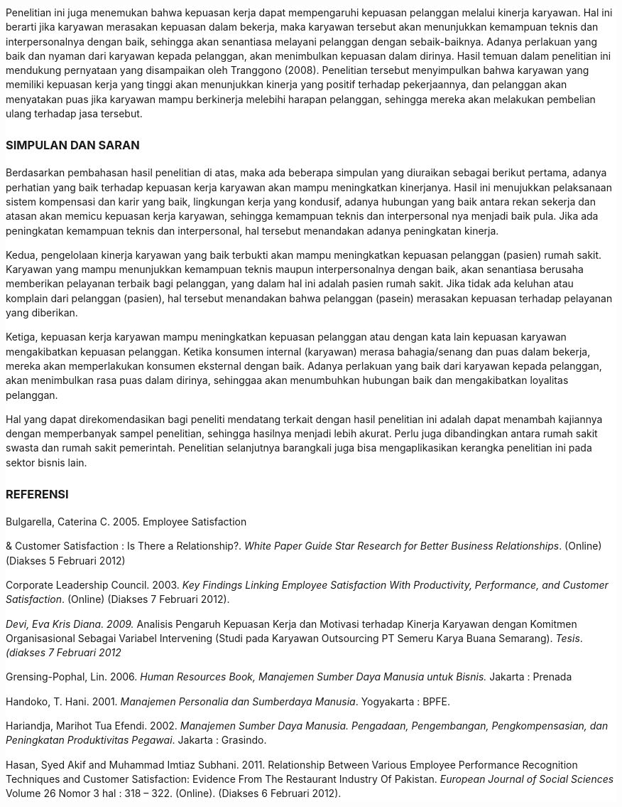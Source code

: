 <p><span class="font2">Penelitian ini juga menemukan bahwa kepuasan kerja dapat mempengaruhi kepuasan pelanggan melalui kinerja karyawan. Hal ini berarti jika karyawan merasakan kepuasan dalam bekerja, maka karyawan tersebut akan menunjukkan kemampuan teknis dan interpersonalnya dengan baik, sehingga akan senantiasa melayani pelanggan dengan sebaik-baiknya. Adanya perlakuan yang baik dan nyaman dari karyawan kepada pelanggan, akan menimbulkan kepuasan dalam dirinya. Hasil temuan dalam penelitian ini mendukung pernyataan yang disampaikan oleh Tranggono (2008). Penelitian tersebut menyimpulkan bahwa karyawan yang memiliki kepuasan kerja yang tinggi akan menunjukkan kinerja yang positif terhadap pekerjaannya, dan pelanggan akan menyatakan puas jika karyawan mampu berkinerja melebihi harapan pelanggan, sehingga mereka akan melakukan pembelian ulang terhadap jasa tersebut.</span></p>
<h3><a name="bookmark22"></a><span class="font2" style="font-weight:bold;"><a name="bookmark23"></a>SIMPULAN DAN SARAN</span></h3>
<p><span class="font2">Berdasarkan pembahasan hasil penelitian di atas, maka ada beberapa simpulan yang diuraikan sebagai berikut pertama, adanya perhatian yang baik terhadap kepuasan kerja karyawan akan mampu meningkatkan kinerjanya. Hasil ini menujukkan pelaksanaan sistem kompensasi dan karir yang baik, lingkungan kerja yang kondusif, adanya hubungan yang baik antara rekan sekerja dan atasan akan memicu kepuasan kerja karyawan, sehingga kemampuan teknis dan interpersonal nya menjadi baik pula. Jika ada peningkatan kemampuan teknis dan interpersonal, hal tersebut menandakan adanya peningkatan kinerja.</span></p>
<p><span class="font2">Kedua, pengelolaan kinerja karyawan yang baik terbukti akan mampu meningkatkan kepuasan pelanggan (pasien) rumah sakit. Karyawan yang mampu menunjukkan kemampuan teknis maupun interpersonalnya dengan baik, akan senantiasa berusaha memberikan pelayanan terbaik bagi pelanggan, yang dalam hal ini adalah pasien rumah sakit. Jika tidak ada keluhan atau komplain dari pelanggan (pasien), hal tersebut menandakan bahwa pelanggan (pasein) merasakan kepuasan terhadap pelayanan yang diberikan.</span></p>
<p><span class="font2">Ketiga, kepuasan kerja karyawan mampu meningkatkan kepuasan pelanggan atau dengan kata lain kepuasan karyawan mengakibatkan kepuasan pelanggan. Ketika konsumen internal (karyawan) merasa bahagia/senang dan puas dalam bekerja, mereka akan memperlakukan konsumen eksternal dengan baik. Adanya perlakuan yang baik dari karyawan kepada pelanggan, akan menimbulkan rasa puas dalam dirinya, sehinggaa akan menumbuhkan hubungan baik dan mengakibatkan loyalitas pelanggan.</span></p>
<p><span class="font2">Hal yang dapat direkomendasikan bagi peneliti mendatang terkait dengan hasil penelitian ini adalah dapat menambah kajiannya dengan memperbanyak sampel penelitian, sehingga hasilnya menjadi lebih akurat. Perlu juga dibandingkan antara rumah sakit swasta dan rumah sakit pemerintah. Penelitian selanjutnya barangkali juga bisa mengaplikasikan kerangka penelitian ini pada sektor bisnis lain.</span></p>
<h3><a name="bookmark24"></a><span class="font2" style="font-weight:bold;"><a name="bookmark25"></a>REFERENSI</span></h3>
<p><span class="font2">Bulgarella, Caterina C. 2005. Employee Satisfaction</span></p>
<p><span class="font2">&amp; Customer Satisfaction : Is There a Relationship?. </span><span class="font2" style="font-style:italic;">White Paper Guide Star Research for Better Business Relationships</span><span class="font2">. (Online) (Diakses 5 Februari 2012)</span></p>
<p><span class="font2">Corporate Leadership Council. 2003. </span><span class="font2" style="font-style:italic;">Key Findings Linking Employee Satisfaction With Productivity, Performance, and Customer Satisfaction</span><span class="font2">. (Online) (Diakses 7 Februari 2012).</span></p>
<p><span class="font2" style="font-style:italic;">Devi, Eva Kris Diana. 2009.</span><span class="font2"> Analisis Pengaruh Kepuasan Kerja dan Motivasi terhadap Kinerja Karyawan dengan Komitmen Organisasional Sebagai Variabel Intervening (Studi pada Karyawan Outsourcing PT Semeru Karya Buana Semarang). </span><span class="font2" style="font-style:italic;">Tesis</span><span class="font2">. </span><span class="font2" style="font-style:italic;">(diakses 7 Februari 2012</span></p>
<p><span class="font2">Grensing-Pophal, Lin. 2006. </span><span class="font2" style="font-style:italic;">Human Resources Book, Manajemen Sumber Daya Manusia untuk Bisnis. </span><span class="font2">Jakarta : Prenada</span></p>
<p><span class="font2">Handoko, T. Hani. 2001. </span><span class="font2" style="font-style:italic;">Manajemen Personalia dan Sumberdaya Manusia</span><span class="font2">. Yogyakarta : BPFE.</span></p>
<p><span class="font2">Hariandja, Marihot Tua Efendi. 2002. </span><span class="font2" style="font-style:italic;">Manajemen Sumber Daya Manusia. Pengadaan, Pengembangan, Pengkompensasian, dan Peningkatan Produktivitas Pegawai</span><span class="font2">. Jakarta : Grasindo.</span></p>
<p><span class="font2">Hasan, Syed Akif and Muhammad Imtiaz Subhani. 2011. Relationship Between Various Employee Performance Recognition Techniques and Customer Satisfaction: Evidence From The Restaurant Industry Of Pakistan. </span><span class="font2" style="font-style:italic;">European Journal of Social Sciences</span><span class="font2"> Volume 26 Nomor 3 hal : 318 – 322. (Online). (Diakses 6 Februari 2012).</span></p>